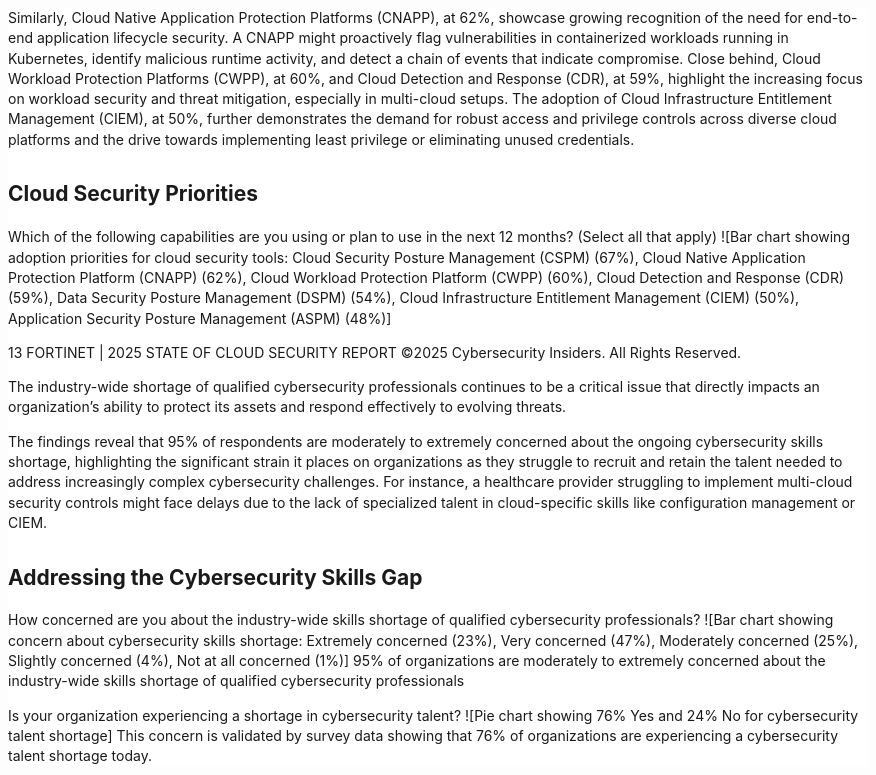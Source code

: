 Similarly, Cloud Native Application Protection Platforms (CNAPP), at 62%, showcase growing recognition of the 
need for end-to-end application lifecycle security. A CNAPP might proactively flag vulnerabilities in containerized 
workloads running in Kubernetes, identify malicious runtime activity, and detect a chain of events that indicate 
compromise. Close behind, Cloud Workload Protection Platforms (CWPP), at 60%, and Cloud Detection and 
Response (CDR), at 59%, highlight the increasing focus on workload security and threat mitigation, especially 
in multi-cloud setups. The adoption of Cloud Infrastructure Entitlement Management (CIEM), at 50%, further 
demonstrates the demand for robust access and privilege controls across diverse cloud platforms and the drive 
towards implementing least privilege or eliminating unused credentials.

## Cloud Security Priorities
Which of the following capabilities are you using or plan to use in the next 12 months? 
(Select all that apply)
![Bar chart showing adoption priorities for cloud security tools: Cloud Security Posture Management (CSPM) (67%), Cloud Native Application Protection Platform (CNAPP) (62%), Cloud Workload Protection Platform (CWPP) (60%), Cloud Detection and Response (CDR) (59%), Data Security Posture Management (DSPM) (54%), Cloud Infrastructure Entitlement Management (CIEM) (50%), Application Security Posture Management (ASPM) (48%)]

13
FORTINET   |    2025 STATE OF CLOUD SECURITY REPORT
  ©2025  Cybersecurity Insiders.  All Rights Reserved.

The industry-wide shortage of qualified cybersecurity professionals continues to be a critical issue that directly 
impacts an organization’s ability to protect its assets and respond effectively to evolving threats. 

The findings reveal that 95% of respondents are moderately to extremely concerned about the ongoing 
cybersecurity skills shortage, highlighting the significant strain it places on organizations as they struggle to 
recruit and retain the talent needed to address increasingly complex cybersecurity challenges. For instance, a 
healthcare provider struggling to implement multi-cloud security controls might face delays due to the lack of 
specialized talent in cloud-specific skills like configuration management or CIEM. 

## Addressing the Cybersecurity Skills Gap
How concerned are you about the industry-wide skills shortage of qualified
cybersecurity professionals?
![Bar chart showing concern about cybersecurity skills shortage: Extremely concerned (23%), Very concerned (47%), Moderately concerned (25%), Slightly concerned (4%), Not at all concerned (1%)]
95%
of organizations are moderately to extremely
concerned about the industry-wide skills
shortage of qualified cybersecurity professionals

Is your organization experiencing a shortage in cybersecurity talent?
![Pie chart showing 76% Yes and 24% No for cybersecurity talent shortage]
This concern is validated by survey data showing that 76% of organizations are experiencing a cybersecurity 
talent shortage today.
